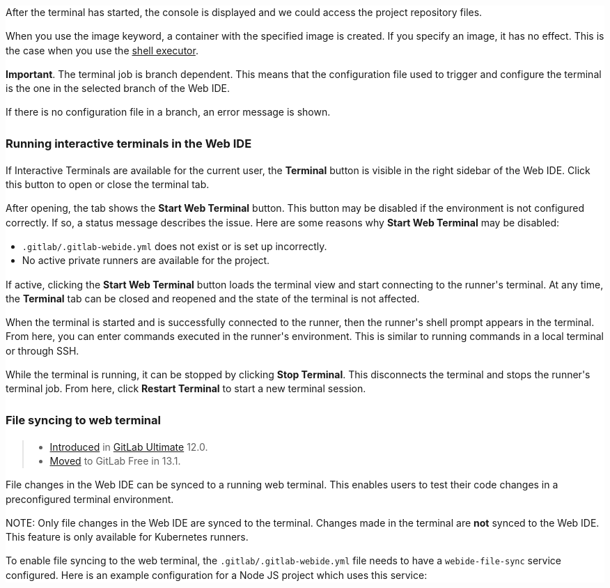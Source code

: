After the terminal has started, the console is displayed and we could access
the project repository files.

When you use the image keyword, a container with the specified image is created. If you specify an image, it has no effect. This is the case when you use the [shell executor](https://docs.gitlab.com/runner/executors/shell.html).

**Important**. The terminal job is branch dependent. This means that the
configuration file used to trigger and configure the terminal is the one in
the selected branch of the Web IDE.

If there is no configuration file in a branch, an error message is shown.

### Running interactive terminals in the Web IDE

If Interactive Terminals are available for the current user, the **Terminal** button is visible in the right sidebar of the Web IDE. Click this button to open
or close the terminal tab.

After opening, the tab shows the **Start Web Terminal** button. This button may
be disabled if the environment is not configured correctly. If so, a status
message describes the issue. Here are some reasons why **Start Web Terminal**
may be disabled:

- `.gitlab/.gitlab-webide.yml` does not exist or is set up incorrectly.
- No active private runners are available for the project.

If active, clicking the **Start Web Terminal** button loads the terminal view
and start connecting to the runner's terminal. At any time, the **Terminal** tab
can be closed and reopened and the state of the terminal is not affected.

When the terminal is started and is successfully connected to the runner, then the
runner's shell prompt appears in the terminal. From here, you can enter
commands executed in the runner's environment. This is similar
to running commands in a local terminal or through SSH.

While the terminal is running, it can be stopped by clicking **Stop Terminal**.
This disconnects the terminal and stops the runner's terminal job. From here,
click **Restart Terminal** to start a new terminal session.

### File syncing to web terminal

> - [Introduced](https://gitlab.com/gitlab-org/gitlab/-/issues/5276) in [GitLab Ultimate](https://about.gitlab.com/pricing/) 12.0.
> - [Moved](https://gitlab.com/gitlab-org/gitlab/-/issues/211686) to GitLab Free in 13.1.

File changes in the Web IDE can be synced to a running web terminal.
This enables users to test their code changes in a preconfigured terminal
environment.

NOTE:
Only file changes in the Web IDE are synced to the terminal.
Changes made in the terminal are **not** synced to the Web IDE.
This feature is only available for Kubernetes runners.

To enable file syncing to the web terminal, the `.gitlab/.gitlab-webide.yml`
file needs to have a `webide-file-sync` service configured. Here is an example
configuration for a Node JS project which uses this service:

